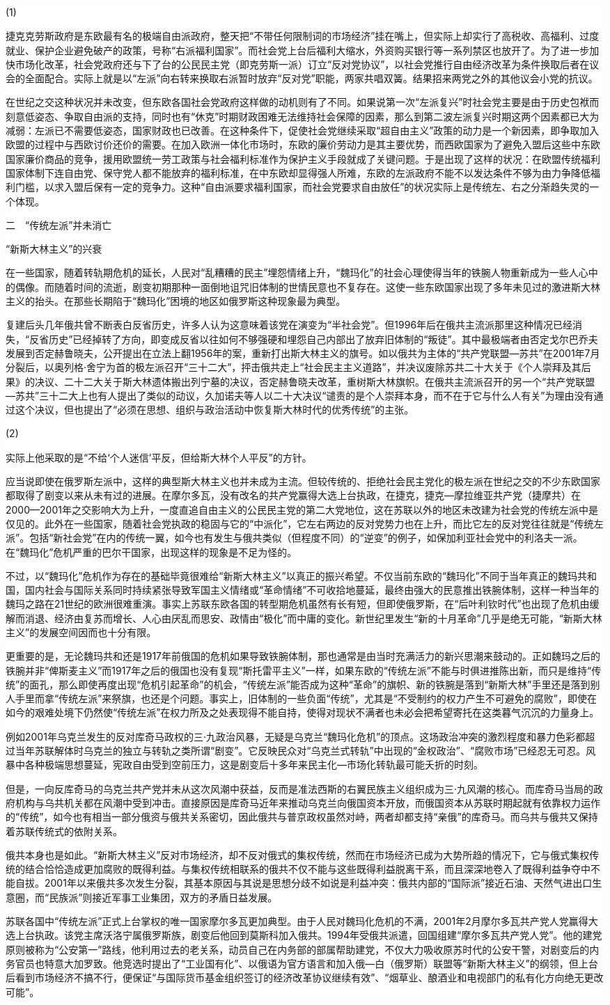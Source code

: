 (1)

捷克克劳斯政府是东欧最有名的极端自由派政府，整天把“不带任何限制词的市场经济”挂在嘴上，但实际上却实行了高税收、高福利、过度就业、保护企业避免破产的政策，号称“右派福利国家”。而社会党上台后福利大缩水，外资购买银行等一系列禁区也放开了。为了进一步加快市场化改革，社会党政府还与下了台的公民民主党（即克劳斯一派）订立“反对党协议”，以社会党推行自由经济改革为条件换取后者在议会的全面配合。实际上就是以“左派”向右转来换取右派暂时放弃“反对党”职能，两家共唱双簧。结果招来两党之外的其他议会小党的抗议。

在世纪之交这种状况并未改变，但东欧各国社会党政府这样做的动机则有了不同。如果说第一次“左派复兴”时社会党主要是由于历史包袱而刻意低姿态、争取自由派的支持，同时也有“休克”时期财政困难无法维持社会保障的因素，那么到第二波左派复兴时期这两个因素都已大为减弱：左派已不需要低姿态，国家财政也已改善。在这种条件下，促使社会党继续采取“超自由主义”政策的动力是一个新因素，即争取加入欧盟的过程中与西欧讨价还价的需要。在加入欧洲一体化市场时，东欧的廉价劳动力是其主要优势，而西欧国家为了避免入盟后这些中东欧国家廉价商品的竞争，援用欧盟统一劳工政策与社会福利标准作为保护主义手段就成了关键问题。于是出现了这样的状况：在欧盟传统福利国家体制下连自由党、保守党人都不能放弃的福利标准，在中东欧却显得强人所难，东欧的左派政府不能不以发达条件不够为由力争降低福利门槛，以求入盟后保有一定的竞争力。这种“自由派要求福利国家，而社会党要求自由放任”的状况实际上是传统左、右之分渐趋失灵的一个体现。

二　“传统左派”并未消亡

“新斯大林主义”的兴衰

在一些国家，随着转轨期危机的延长，人民对“乱糟糟的民主”埋怨情绪上升，“魏玛化”的社会心理使得当年的铁腕人物重新成为一些人心中的偶像。而随着时间的流逝，剧变初期那种一面倒地诅咒旧体制的世情民意也不复存在。这使一些东欧国家出现了多年未见过的激进斯大林主义的抬头。在那些长期陷于“魏玛化”困境的地区如俄罗斯这种现象最为典型。

复建后头几年俄共曾不断表白反省历史，许多人认为这意味着该党在演变为“半社会党”。但1996年后在俄共主流派那里这种情况已经消失，“反省历史”已经掉转了方向，即变成反省以往如何不够强硬和埋怨自己内部出了放弃旧体制的“叛徒”。其中最极端者由否定戈尔巴乔夫发展到否定赫鲁晓夫，公开提出在立法上翻1956年的案，重新打出斯大林主义的旗号。如以俄共为主体的“共产党联盟—苏共”在2001年7月分裂后，以奥列格·舍宁为首的极左派召开“三十二大”，抨击俄共走上“社会民主主义道路”，并决议废除苏共二十大关于《个人崇拜及其后果》的决议、二十二大关于斯大林遗体搬出列宁墓的决议，否定赫鲁晓夫改革，重树斯大林旗帜。在俄共主流派召开的另一个“共产党联盟—苏共”三十二大上也有人提出了类似的动议，久加诺夫等人以二十大决议“谴责的是个人崇拜本身，而不在于它与什么人有关”为理由没有通过这个决议，但也提出了“必须在思想、组织与政治活动中恢复斯大林时代的优秀传统”的主张。

(2)

实际上他采取的是“不给‘个人迷信’平反，但给斯大林个人平反”的方针。

应当说即使在俄罗斯左派中，这样的典型斯大林主义也并未成为主流。但较传统的、拒绝社会民主党化的极左派在世纪之交的不少东欧国家都取得了剧变以来从未有过的进展。在摩尔多瓦，没有改名的共产党赢得大选上台执政，在捷克，捷克—摩拉维亚共产党（捷摩共）在2000—2001年之交影响大为上升，一度直追自由主义的公民民主党的第二大党地位，这在苏联以外的地区未改建为社会党的传统左派中是仅见的。此外在一些国家，随着社会党执政的稳固与它的“中派化”，它左右两边的反对党势力也在上升，而比它左的反对党往往就是“传统左派”。包括“新社会党”在内的传统一翼，如今也有发生与俄共类似（但程度不同）的“逆变”的例子，如保加利亚社会党中的利洛夫一派。在“魏玛化”危机严重的巴尔干国家，出现这样的现象是不足为怪的。

不过，以“魏玛化”危机作为存在的基础毕竟很难给“新斯大林主义”以真正的振兴希望。不仅当前东欧的“魏玛化”不同于当年真正的魏玛共和国，国内社会与国际关系同时持续紧张导致军国主义情绪或“革命情绪”不可收拾地蔓延，最终由强大的民意推出铁腕体制，这样一种当年的魏玛之路在21世纪的欧洲很难重演。事实上苏联东欧各国的转型期危机虽然有长有短，但即使俄罗斯，在“后叶利钦时代”也出现了危机由缓解而消退、经济由复苏而增长、人心由厌乱而思安、政情由“极化”而中庸的变化。新世纪里发生“新的十月革命”几乎是绝无可能，“新斯大林主义”的发展空间因而也十分有限。

更重要的是，无论魏玛共和还是1917年前俄国的危机如果导致铁腕体制，那也通常是由当时充满活力的新兴思潮来鼓动的。正如魏玛之后的铁腕并非“俾斯麦主义”而1917年之后的俄国也没有复现“斯托雷平主义”一样，如果东欧的“传统左派”不能与时俱进推陈出新，而只是维持“传统”的面孔，那么即使再度出现“危机引起革命”的机会，“传统左派”能否成为这种“革命”的旗帜、新的铁腕是落到“新斯大林”手里还是落到别人手里而拿“传统左派”来祭旗，也还是个问题。事实上，旧体制的一些负面“传统”，尤其是“不受制约的权力产生不可避免的腐败”，即使在如今的艰难处境下仍然使“传统左派”在权力所及之处表现得不能自持，使得对现状不满者也未必会把希望寄托在这类暮气沉沉的力量身上。

例如2001年乌克兰发生的反对库奇马政权的三·九政治风暴，无疑是乌克兰“魏玛化危机”的顶点。这场政治冲突的激烈程度和暴力色彩都超过当年苏联解体时乌克兰的独立与转轨之类所谓“剧变”。它反映民众对“乌克兰式转轨”中出现的“金权政治”、“腐败市场”已经忍无可忍。风暴中各种极端思想蔓延，宪政自由受到空前压力，这是剧变后十多年来民主化—市场化转轨最可能夭折的时刻。

但是，一向反库奇马的乌克兰共产党并未从这次风潮中获益，反而是准法西斯的右翼民族主义组织成为三·九风潮的核心。而库奇马当局的政府机构与乌共机关都在风潮中受到冲击。直接原因是库奇马近年来推动乌克兰向俄国资本开放，而俄国资本从苏联时期起就有依靠权力运作的“传统”，如今也有相当一部分俄资与俄共关系密切，因此俄共与普京政权虽然对峙，两者却都支持“亲俄”的库奇马。而乌共与俄共又保持着苏联传统式的依附关系。

俄共本身也是如此。“新斯大林主义”反对市场经济，却不反对俄式的集权传统，然而在市场经济已成为大势所趋的情况下，它与俄式集权传统的结合恰恰造成更加腐败的既得利益。与集权传统相联系的俄共不仅不能与这些既得利益脱离干系，而且深深地卷入了既得利益争夺中不能自拔。2001年以来俄共多次发生分裂，其基本原因与其说是思想分歧不如说是利益冲突：俄共内部的“国际派”接近石油、天然气进出口生意圈，而“民族派”则接近军事工业集团，双方的矛盾日益发展。

苏联各国中“传统左派”正式上台掌权的唯一国家摩尔多瓦更加典型。由于人民对魏玛化危机的不满，2001年2月摩尔多瓦共产党人党赢得大选上台执政。该党主席沃洛宁属俄罗斯族，剧变后他回到莫斯科加入俄共。1994年受俄共派遣，回国组建“摩尔多瓦共产党人党”。他的建党原则被称为“公安第一”路线，他利用过去的老关系，动员自己在内务部的部属帮助建党，不仅大力吸收原苏时代的公安干警，对剧变后的内务官员也特意大加罗致。他竞选时提出了“工业国有化”、以俄语为官方语言和加入俄—白（俄罗斯）联盟等“新斯大林主义”的纲领，但上台后看到市场经济不搞不行，便保证“与国际货币基金组织签订的经济改革协议继续有效”、“烟草业、酿酒业和电视部门的私有化方向绝无更改可能”。
